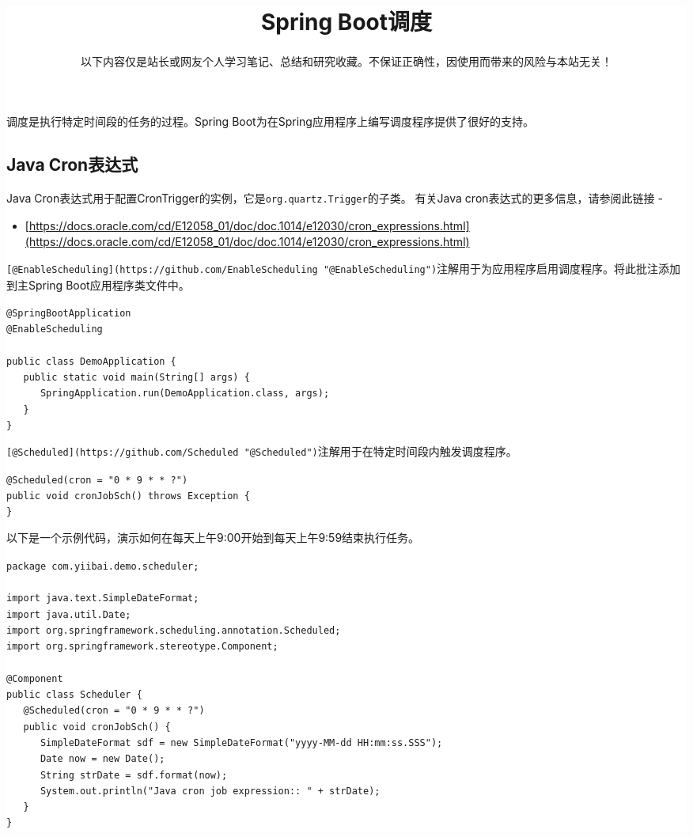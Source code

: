 

<header>

# Spring Boot调度

以下内容仅是站长或网友个人学习笔记、总结和研究收藏。不保证正确性，因使用而带来的风险与本站无关！

</header>



<script>( adsbygoogle = window.adsbygoogle || []).push({});</script>



调度是执行特定时间段的任务的过程。Spring Boot为在Spring应用程序上编写调度程序提供了很好的支持。

## Java Cron表达式

Java Cron表达式用于配置CronTrigger的实例，它是`org.quartz.Trigger`的子类。 有关Java cron表达式的更多信息，请参阅此链接 -

*   [https://docs.oracle.com/cd/E12058_01/doc/doc.1014/e12030/cron_expressions.html](https://docs.oracle.com/cd/E12058_01/doc/doc.1014/e12030/cron_expressions.html)

`[@EnableScheduling](https://github.com/EnableScheduling "@EnableScheduling")`注解用于为应用程序启用调度程序。将此批注添加到主Spring Boot应用程序类文件中。

```
@SpringBootApplication
@EnableScheduling

public class DemoApplication {
   public static void main(String[] args) {
      SpringApplication.run(DemoApplication.class, args);
   }
}

```

`[@Scheduled](https://github.com/Scheduled "@Scheduled")`注解用于在特定时间段内触发调度程序。

```
@Scheduled(cron = "0 * 9 * * ?")
public void cronJobSch() throws Exception {
}

```

以下是一个示例代码，演示如何在每天上午9:00开始到每天上午9:59结束执行任务。

```
package com.yiibai.demo.scheduler;

import java.text.SimpleDateFormat;
import java.util.Date;
import org.springframework.scheduling.annotation.Scheduled;
import org.springframework.stereotype.Component;

@Component
public class Scheduler {
   @Scheduled(cron = "0 * 9 * * ?")
   public void cronJobSch() {
      SimpleDateFormat sdf = new SimpleDateFormat("yyyy-MM-dd HH:mm:ss.SSS");
      Date now = new Date();
      String strDate = sdf.format(now);
      System.out.println("Java cron job expression:: " + strDate);
   }
}

```